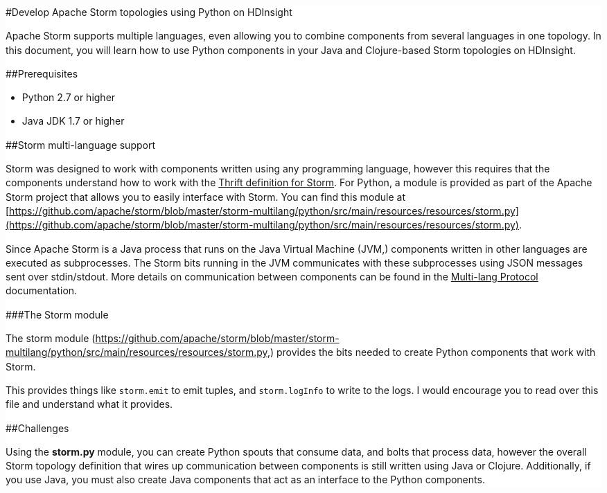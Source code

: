 <properties
   pageTitle="Use Python components in a Storm topology on HDinsight | Windows Azure"
   description="Learn how you can use Python components from with Apache Storm on Azure HDInsight. You will learn how to use Python components from both a Java based, and Clojure based Storm topology."
   services="hdinsight"
   documentationCenter=""
   authors="Blackmist"
   manager="paulettm"
   editor="cgronlun"/>

<tags
	ms.service="hdinsight"
	ms.date="10/08/2015"
	wacn.date=""/>

#Develop Apache Storm topologies using Python on HDInsight

Apache Storm supports multiple languages, even allowing you to combine components from several languages in one topology. In this document, you will learn how to use Python components in your Java and Clojure-based Storm topologies on HDInsight.

##Prerequisites

* Python 2.7 or higher

* Java JDK 1.7 or higher

##Storm multi-language support

Storm was designed to work with components written using any programming language, however this requires that the components understand how to work with the [Thrift definition for Storm](https://github.com/apache/storm/blob/master/storm-core/src/storm.thrift). For Python, a module is provided as part of the Apache Storm project that allows you to easily interface with Storm. You can find this module at [https://github.com/apache/storm/blob/master/storm-multilang/python/src/main/resources/resources/storm.py](https://github.com/apache/storm/blob/master/storm-multilang/python/src/main/resources/resources/storm.py).

Since Apache Storm is a Java process that runs on the Java Virtual Machine (JVM,) components written in other languages are executed as subprocesses. The Storm bits running in the JVM communicates with these subprocesses using JSON messages sent over stdin/stdout. More details on communication between components can be found in the [Multi-lang Protocol](https://storm.apache.org/documentation/Multilang-protocol.html) documentation.

###The Storm module

The storm module (https://github.com/apache/storm/blob/master/storm-multilang/python/src/main/resources/resources/storm.py,) provides the bits needed to create Python components that work with Storm.

This provides things like `storm.emit` to emit tuples, and `storm.logInfo` to write to the logs. I would encourage you to read over this file and understand what it provides.

##Challenges

Using the __storm.py__ module, you can create Python spouts that consume data, and bolts that process data, however the overall Storm topology definition that wires up communication between components is still written using Java or Clojure. Additionally, if you use Java, you must also create Java components that act as an interface to the Python components.

